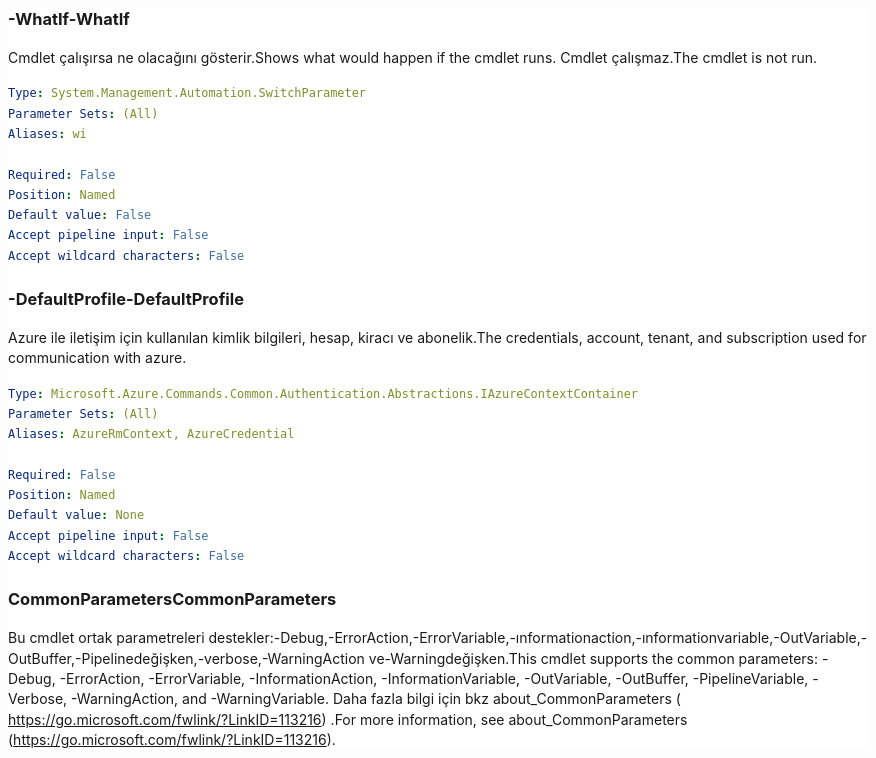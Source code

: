 ### <span data-ttu-id="f192f-158">-WhatIf</span><span class="sxs-lookup"><span data-stu-id="f192f-158">-WhatIf</span></span>
<span data-ttu-id="f192f-159">Cmdlet çalışırsa ne olacağını gösterir.</span><span class="sxs-lookup"><span data-stu-id="f192f-159">Shows what would happen if the cmdlet runs.</span></span>
<span data-ttu-id="f192f-160">Cmdlet çalışmaz.</span><span class="sxs-lookup"><span data-stu-id="f192f-160">The cmdlet is not run.</span></span>

```yaml
Type: System.Management.Automation.SwitchParameter
Parameter Sets: (All)
Aliases: wi

Required: False
Position: Named
Default value: False
Accept pipeline input: False
Accept wildcard characters: False
```

### <span data-ttu-id="f192f-161">-DefaultProfile</span><span class="sxs-lookup"><span data-stu-id="f192f-161">-DefaultProfile</span></span>
<span data-ttu-id="f192f-162">Azure ile iletişim için kullanılan kimlik bilgileri, hesap, kiracı ve abonelik.</span><span class="sxs-lookup"><span data-stu-id="f192f-162">The credentials, account, tenant, and subscription used for communication with azure.</span></span>

```yaml
Type: Microsoft.Azure.Commands.Common.Authentication.Abstractions.IAzureContextContainer
Parameter Sets: (All)
Aliases: AzureRmContext, AzureCredential

Required: False
Position: Named
Default value: None
Accept pipeline input: False
Accept wildcard characters: False
```

### <span data-ttu-id="f192f-163">CommonParameters</span><span class="sxs-lookup"><span data-stu-id="f192f-163">CommonParameters</span></span>
<span data-ttu-id="f192f-164">Bu cmdlet ortak parametreleri destekler:-Debug,-ErrorAction,-ErrorVariable,-ınformationaction,-ınformationvariable,-OutVariable,-OutBuffer,-Pipelinedeğişken,-verbose,-WarningAction ve-Warningdeğişken.</span><span class="sxs-lookup"><span data-stu-id="f192f-164">This cmdlet supports the common parameters: -Debug, -ErrorAction, -ErrorVariable, -InformationAction, -InformationVariable, -OutVariable, -OutBuffer, -PipelineVariable, -Verbose, -WarningAction, and -WarningVariable.</span></span> <span data-ttu-id="f192f-165">Daha fazla bilgi için bkz about_CommonParameters ( https://go.microsoft.com/fwlink/?LinkID=113216) .</span><span class="sxs-lookup"><span data-stu-id="f192f-165">For more information, see about_CommonParameters (https://go.microsoft.com/fwlink/?LinkID=113216).</span></span>

